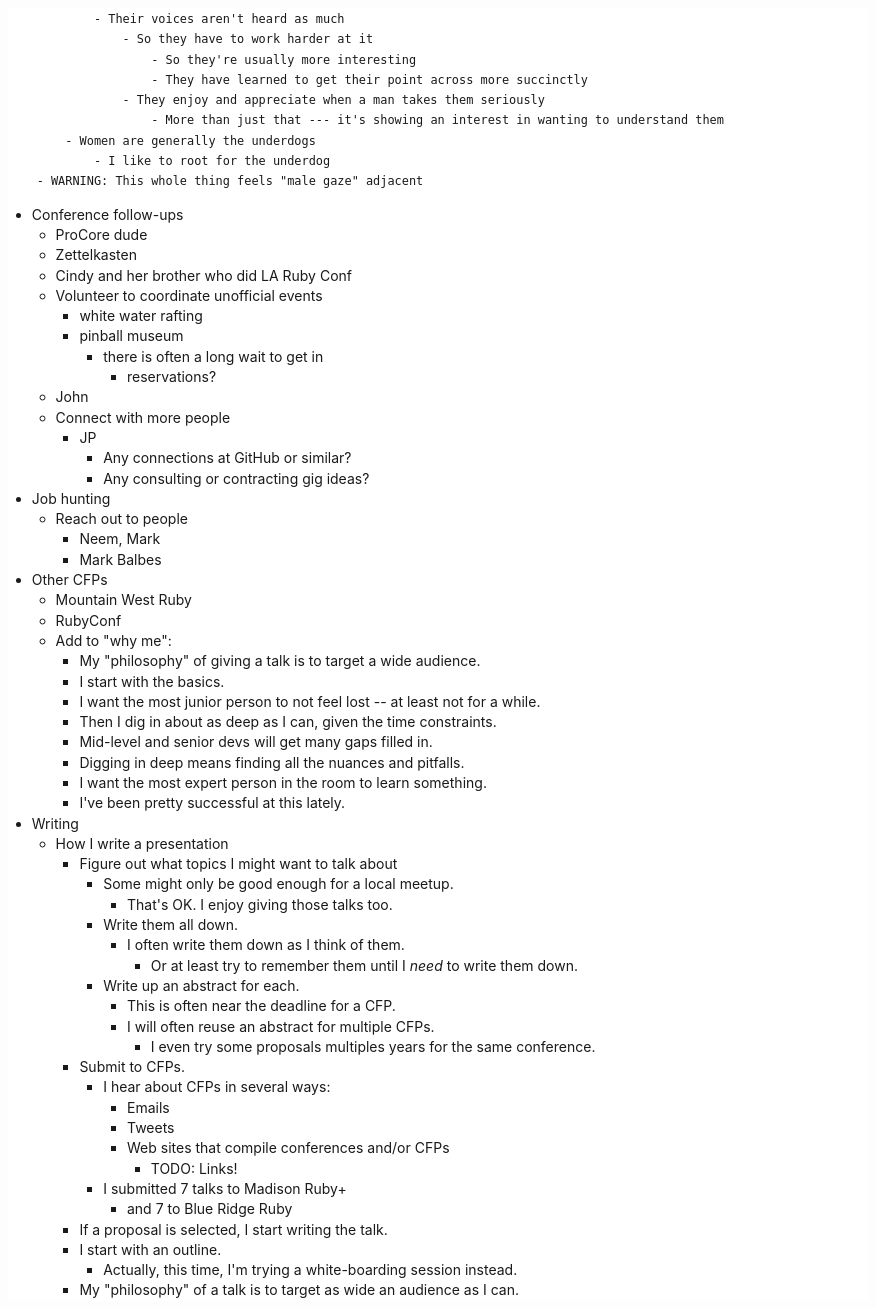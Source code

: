                 - Their voices aren't heard as much
                    - So they have to work harder at it
                        - So they're usually more interesting
                        - They have learned to get their point across more succinctly
                    - They enjoy and appreciate when a man takes them seriously
                        - More than just that --- it's showing an interest in wanting to understand them
            - Women are generally the underdogs
                - I like to root for the underdog
        - WARNING: This whole thing feels "male gaze" adjacent

- Conference follow-ups
    - ProCore dude
    - Zettelkasten
    - Cindy and her brother who did LA Ruby Conf
    - Volunteer to coordinate unofficial events
        - white water rafting
        - pinball museum
            - there is often a long wait to get in
                - reservations?
    - John
    - Connect with more people
        - JP
            - Any connections at GitHub or similar?
            - Any consulting or contracting gig ideas?
- Job hunting
    - Reach out to people
        - Neem, Mark
        - Mark Balbes
- Other CFPs
    - Mountain West Ruby
    - RubyConf
    - Add to "why me":
        - My "philosophy" of giving a talk is to target a wide audience.
        - I start with the basics.
        - I want the most junior person to not feel lost -- at least not for a while.
        - Then I dig in about as deep as I can, given the time constraints.
        - Mid-level and senior devs will get many gaps filled in.
        - Digging in deep means finding all the nuances and pitfalls.
        - I want the most expert person in the room to learn something.
        - I've been pretty successful at this lately.
- Writing
    - How I write a presentation
        - Figure out what topics I might want to talk about
            - Some might only be good enough for a local meetup.
                - That's OK. I enjoy giving those talks too.
            - Write them all down.
                - I often write them down as I think of them.
                    - Or at least try to remember them until I *need* to write them down.
            - Write up an abstract for each.
                - This is often near the deadline for a CFP.
                - I will often reuse an abstract for multiple CFPs.
                    - I even try some proposals multiples years for the same conference.
        - Submit to CFPs.
            - I hear about CFPs in several ways:
                - Emails
                - Tweets
                - Web sites that compile conferences and/or CFPs
                    - TODO: Links!
            - I submitted 7 talks to Madison Ruby+
                - and 7 to Blue Ridge Ruby
        - If a proposal is selected, I start writing the talk.
        - I start with an outline.
            - Actually, this time, I'm trying a white-boarding session instead.
        - My "philosophy" of a talk is to target as wide an audience as I can.